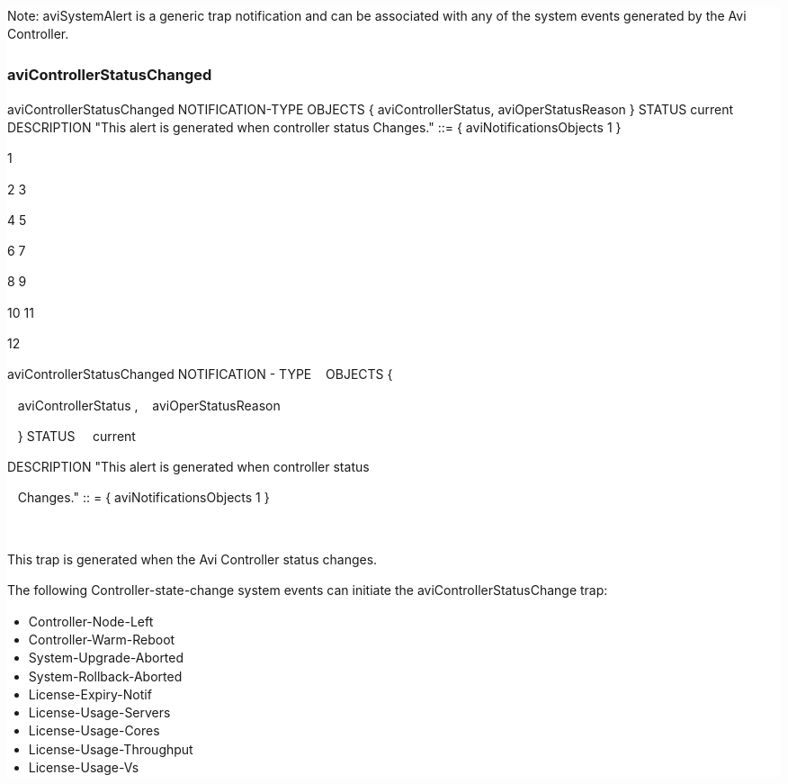 Note: aviSystemAlert is a generic trap notification and can be associated with any of the system events generated by the Avi Controller.

### aviControllerStatusChanged

aviControllerStatusChanged NOTIFICATION-TYPE OBJECTS { aviControllerStatus, aviOperStatusReason } STATUS current DESCRIPTION "This alert is generated when controller status Changes." ::= { aviNotificationsObjects 1 }

1

2
3

4
5

6
7

8
9

10
11

12  

aviControllerStatusChanged  NOTIFICATION - TYPE
   OBJECTS  {

   aviControllerStatus ,
   aviOperStatusReason

   }
STATUS     current

DESCRIPTION
"This alert is generated when controller status

   Changes."
:: =  {  aviNotificationsObjects  1  }

 

This trap is generated when the Avi Controller status changes.

The following Controller-state-change system events can initiate the aviControllerStatusChange trap:

* Controller-Node-Left
* Controller-Warm-Reboot
* System-Upgrade-Aborted
* System-Rollback-Aborted
* License-Expiry-Notif
* License-Usage-Servers
* License-Usage-Cores
* License-Usage-Throughput
* License-Usage-Vs
